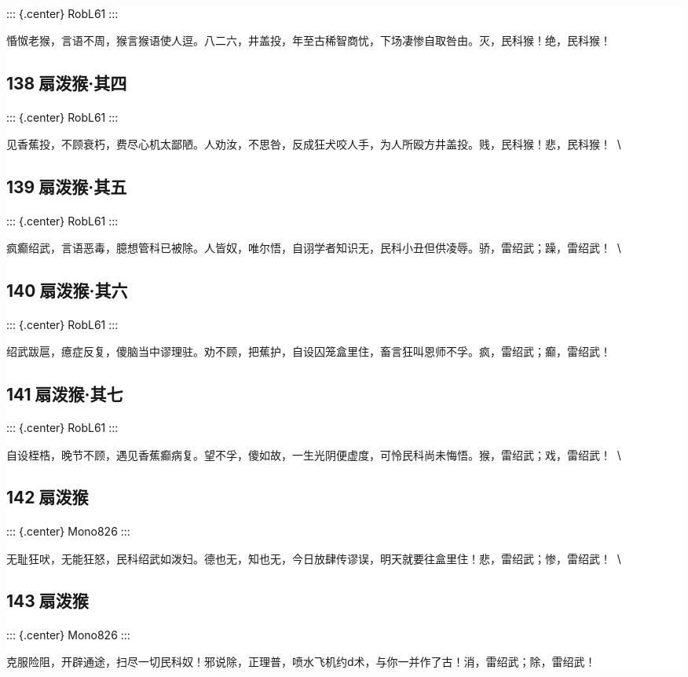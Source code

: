 ::: {.center}
RobL61
:::

惛怓老猴，言语不周，猴言猴语使人逗。八二六，井盖投，年至古稀智商忧，下场凄惨自取咎由。灭，民科猴！绝，民科猴！

## 138 扇泼猴·其四

::: {.center}
RobL61
:::

见香蕉投，不顾衰朽，费尽心机太鄙陋。人劝汝，不思咎，反成狂犬咬人手，为人所殴方井盖投。贱，民科猴！悲，民科猴！  \

## 139 扇泼猴·其五

::: {.center}
RobL61
:::

疯癫绍武，言语恶毒，臆想管科已被除。人皆奴，唯尔悟，自诩学者知识无，民科小丑但供凌辱。骄，雷绍武；躁，雷绍武！  \

## 140 扇泼猴·其六

::: {.center}
RobL61
:::

绍武跋扈，癔症反复，傻脑当中谬理驻。劝不顾，把蕉护，自设囚笼盒里住，畜言狂叫恩师不孚。疯，雷绍武；癫，雷绍武！

## 141 扇泼猴·其七

::: {.center}
RobL61
:::

自设桎梏，晚节不顾，遇见香蕉癫病复。望不孚，傻如故，一生光阴便虚度，可怜民科尚未悔悟。猴，雷绍武；戏，雷绍武！  \

## 142 扇泼猴

::: {.center}
Mono826
:::

无耻狂吠，无能狂怒，民科绍武如泼妇。德也无，知也无，今日放肆传谬误，明天就要往盒里住！悲，雷绍武；惨，雷绍武！  \

## 143 扇泼猴

::: {.center}
Mono826
:::

克服险阻，开辟通途，扫尽一切民科奴！邪说除，正理普，喷水飞机约d术，与你一并作了古！消，雷绍武；除，雷绍武！
